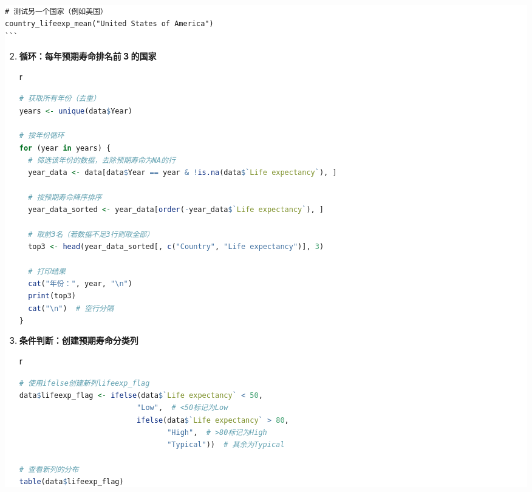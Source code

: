    # 测试另一个国家（例如美国）
    country_lifeexp_mean("United States of America")
    ```
    
2. **循环：每年预期寿命排名前 3 的国家**
    
    r
    
    ```r
    # 获取所有年份（去重）
    years <- unique(data$Year)
    
    # 按年份循环
    for (year in years) {
      # 筛选该年份的数据，去除预期寿命为NA的行
      year_data <- data[data$Year == year & !is.na(data$`Life expectancy`), ]
      
      # 按预期寿命降序排序
      year_data_sorted <- year_data[order(-year_data$`Life expectancy`), ]
      
      # 取前3名（若数据不足3行则取全部）
      top3 <- head(year_data_sorted[, c("Country", "Life expectancy")], 3)
      
      # 打印结果
      cat("年份：", year, "\n")
      print(top3)
      cat("\n")  # 空行分隔
    }
    ```
    
3. **条件判断：创建预期寿命分类列**
    
    r
    
    ```r
    # 使用ifelse创建新列lifeexp_flag
    data$lifeexp_flag <- ifelse(data$`Life expectancy` < 50, 
                               "Low",  # <50标记为Low
                               ifelse(data$`Life expectancy` > 80, 
                                      "High",  # >80标记为High
                                      "Typical"))  # 其余为Typical
    
    # 查看新列的分布
    table(data$lifeexp_flag)
    ```
    